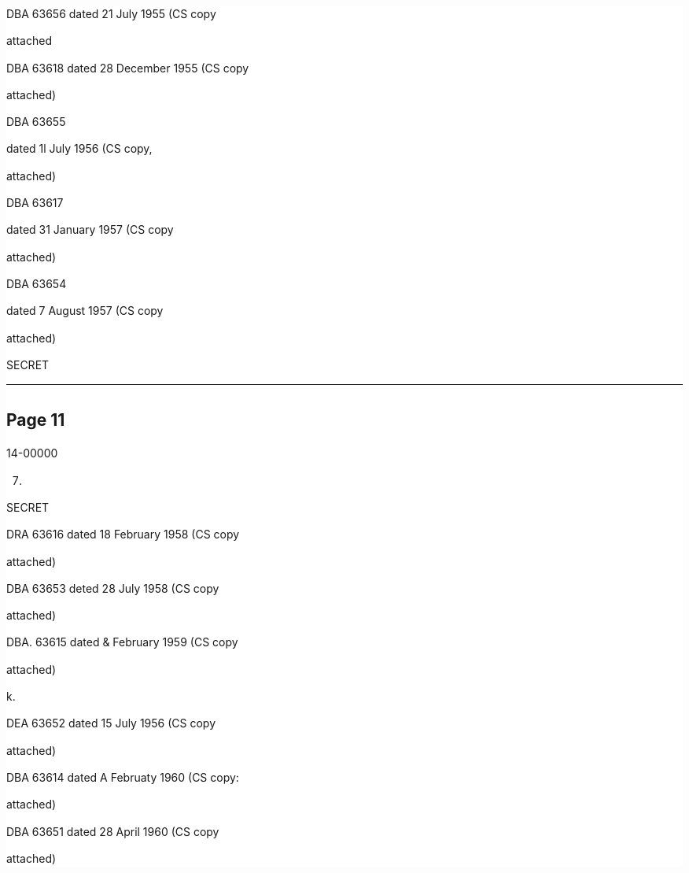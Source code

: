 DBA 63656 dated 21 July 1955 (CS copy

attached

DBA 63618 dated 28 December 1955 (CS copy

attached)

DBA 63655

dated 1l July 1956 (CS copy,

attached)

DBA 63617

dated 31 January 1957 (CS copy

attached)

DBA 63654

dated 7 August 1957 (CS copy

attached)

SECRET

---

## Page 11

14-00000

7.

SECRET

DRA 63616 dated 18 February 1958 (CS copy

attached)

DBA 63653 deted 28 July 1958 (CS copy

attached)

DBA. 63615 dated & February 1959 (CS copy

attached)

k.

DEA 63652 dated 15 July 1956 (CS copy

attached)

DBA 63614 dated A Februaty 1960 (CS copy:

attached)

DBA 63651 dated 28 April 1960 (CS copy

attached)
